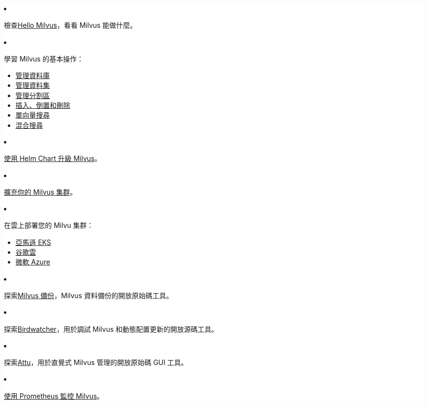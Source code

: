 <li><p>檢查<a href="/docs/zh-hant/v2.4.x/quickstart.md">Hello Milvus</a>，看看 Milvus 能做什麼。</p></li>
<li><p>學習 Milvus 的基本操作：</p>
<ul>
<li><a href="/docs/zh-hant/v2.4.x/manage_databases.md">管理資料庫</a></li>
<li><a href="/docs/zh-hant/v2.4.x/manage-collections.md">管理資料集</a></li>
<li><a href="/docs/zh-hant/v2.4.x/manage-partitions.md">管理分割區</a></li>
<li><a href="/docs/zh-hant/v2.4.x/insert-update-delete.md">插入、倒置和刪除</a></li>
<li><a href="/docs/zh-hant/v2.4.x/single-vector-search.md">單向量搜尋</a></li>
<li><a href="/docs/zh-hant/v2.4.x/multi-vector-search.md">混合搜尋</a></li>
</ul></li>
<li><p><a href="/docs/zh-hant/v2.4.x/upgrade_milvus_cluster-helm.md">使用 Helm Chart 升級 Milvus</a>。</p></li>
<li><p><a href="/docs/zh-hant/v2.4.x/scaleout.md">擴充你的 Milvus 集群</a>。</p></li>
<li><p>在雲上部署您的 Milvu 集群：</p>
<ul>
<li><a href="/docs/zh-hant/v2.4.x/eks.md">亞馬遜 EKS</a></li>
<li><a href="/docs/zh-hant/v2.4.x/gcp.md">谷歌雲</a></li>
<li><a href="/docs/zh-hant/v2.4.x/azure.md">微軟 Azure</a></li>
</ul></li>
<li><p>探索<a href="/docs/zh-hant/v2.4.x/milvus_backup_overview.md">Milvus 備份</a>，Milvus 資料備份的開放原始碼工具。</p></li>
<li><p>探索<a href="/docs/zh-hant/v2.4.x/birdwatcher_overview.md">Birdwatcher</a>，用於調試 Milvus 和動態配置更新的開放源碼工具。</p></li>
<li><p>探索<a href="https://milvus.io/docs/attu.md">Attu</a>，用於直覺式 Milvus 管理的開放原始碼 GUI 工具。</p></li>
<li><p><a href="/docs/zh-hant/v2.4.x/monitor.md">使用 Prometheus 監控 Milvus</a>。</p></li>
</ul>
